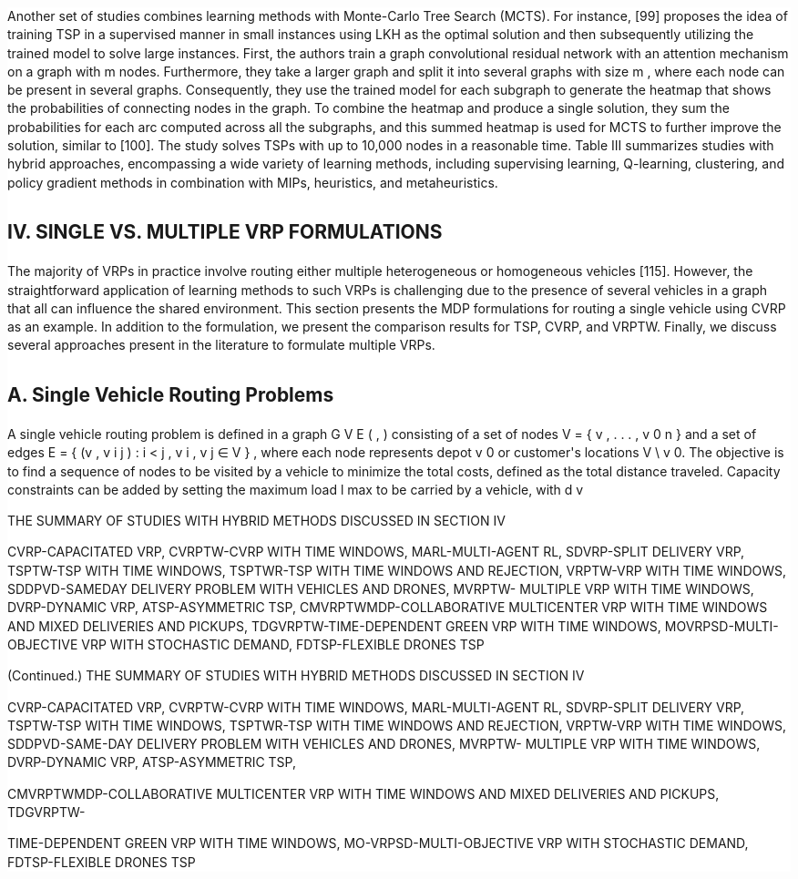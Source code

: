 Another set of studies combines learning methods with Monte-Carlo Tree Search (MCTS). For instance, [99] proposes the idea of training TSP in a supervised manner in small instances using LKH as the optimal solution and then subsequently utilizing the trained model to solve large instances. First, the authors train a graph convolutional residual network with an attention mechanism on a graph with m nodes. Furthermore, they take a larger graph and split it into several graphs with size m , where each node can be present in several graphs. Consequently, they use the trained model for each subgraph to generate the heatmap that shows the probabilities of connecting nodes in the graph. To combine the heatmap and produce a single solution, they sum the probabilities for each arc computed across all the subgraphs, and this summed heatmap is used for MCTS to further improve the solution, similar to [100]. The study solves TSPs with up to 10,000 nodes in a reasonable time. Table III summarizes studies with hybrid approaches, encompassing a wide variety of learning methods, including supervising learning, Q-learning, clustering, and policy gradient methods in combination with MIPs, heuristics, and metaheuristics.

## IV. SINGLE VS. MULTIPLE VRP FORMULATIONS

The majority of VRPs in practice involve routing either multiple heterogeneous or homogeneous vehicles [115]. However, the straightforward application of learning methods to such VRPs is challenging due to the presence of several vehicles in a graph that all can influence the shared environment. This section presents the MDP formulations for routing a single vehicle using CVRP as an example. In addition to the formulation, we present the comparison results for TSP, CVRP, and VRPTW. Finally, we discuss several approaches present in the literature to formulate multiple VRPs.

## A. Single Vehicle Routing Problems

A single vehicle routing problem is defined in a graph G V E ( , ) consisting of a set of nodes V = { v , . . . , v 0 n } and a set of edges E = { (v , v i j ) : i &lt; j , v i , v j ∈ V } , where each node represents depot v 0 or customer's locations V \ v 0. The objective is to find a sequence of nodes to be visited by a vehicle to minimize the total costs, defined as the total distance traveled. Capacity constraints can be added by setting the maximum load l max to be carried by a vehicle, with d v

THE SUMMARY OF STUDIES WITH HYBRID METHODS DISCUSSED IN SECTION IV

CVRP-CAPACITATED VRP, CVRPTW-CVRP WITH TIME WINDOWS, MARL-MULTI-AGENT RL, SDVRP-SPLIT DELIVERY VRP, TSPTW-TSP WITH TIME WINDOWS, TSPTWR-TSP WITH TIME WINDOWS AND REJECTION, VRPTW-VRP WITH TIME WINDOWS, SDDPVD-SAMEDAY DELIVERY PROBLEM WITH VEHICLES AND DRONES, MVRPTW- MULTIPLE VRP WITH TIME WINDOWS, DVRP-DYNAMIC VRP, ATSP-ASYMMETRIC TSP, CMVRPTWMDP-COLLABORATIVE MULTICENTER VRP WITH TIME WINDOWS AND MIXED DELIVERIES AND PICKUPS, TDGVRPTW-TIME-DEPENDENT GREEN VRP WITH TIME WINDOWS, MOVRPSD-MULTI-OBJECTIVE VRP WITH STOCHASTIC DEMAND, FDTSP-FLEXIBLE DRONES TSP

(Continued.) THE SUMMARY OF STUDIES WITH HYBRID METHODS DISCUSSED IN SECTION IV

CVRP-CAPACITATED VRP, CVRPTW-CVRP WITH TIME WINDOWS, MARL-MULTI-AGENT RL, SDVRP-SPLIT DELIVERY VRP, TSPTW-TSP WITH TIME WINDOWS, TSPTWR-TSP WITH TIME WINDOWS AND REJECTION, VRPTW-VRP WITH TIME WINDOWS, SDDPVD-SAME-DAY DELIVERY PROBLEM WITH VEHICLES AND DRONES, MVRPTW- MULTIPLE VRP WITH TIME WINDOWS, DVRP-DYNAMIC VRP, ATSP-ASYMMETRIC TSP,

CMVRPTWMDP-COLLABORATIVE MULTICENTER VRP WITH TIME WINDOWS AND MIXED DELIVERIES AND PICKUPS, TDGVRPTW-

TIME-DEPENDENT GREEN VRP WITH TIME WINDOWS, MO-VRPSD-MULTI-OBJECTIVE VRP WITH STOCHASTIC DEMAND, FDTSP-FLEXIBLE DRONES TSP
